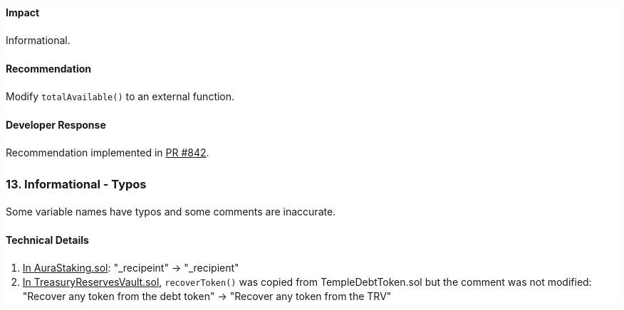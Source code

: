 #### Impact

Informational.

#### Recommendation

Modify `totalAvailable()` to an external function.

#### Developer Response

Recommendation implemented in [PR #842](https://github.com/TempleDAO/temple/pull/842).

### 13. Informational - Typos

Some variable names have typos and some comments are inaccurate.

#### Technical Details

1. [In AuraStaking.sol](https://github.com/TempleDAO/temple/blob/b015cd5d1df122ad5fbe0f94fb5bd070db27e335/protocol/contracts/amo/AuraStaking.sol#L48): "\_recipeint" -> "\_recipient"
2. [In TreasuryReservesVault.sol](https://github.com/TempleDAO/temple/blob/b015cd5d1df122ad5fbe0f94fb5bd070db27e335/protocol/contracts/v2/TreasuryReservesVault.sol#L269), `recoverToken()` was copied from TempleDebtToken.sol but the comment was not modified: "Recover any token from the debt token" -> "Recover any token from the TRV"
